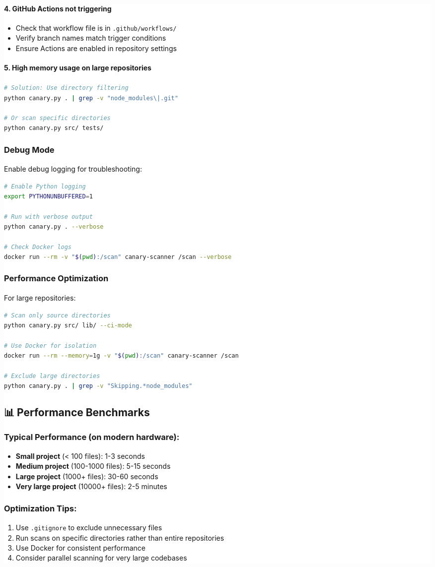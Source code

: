 #### 4. GitHub Actions not triggering
- Check that workflow file is in `.github/workflows/`
- Verify branch names match trigger conditions
- Ensure Actions are enabled in repository settings

#### 5. High memory usage on large repositories
```bash
# Solution: Use directory filtering
python canary.py . | grep -v "node_modules\|.git"

# Or scan specific directories
python canary.py src/ tests/
```

### Debug Mode

Enable debug logging for troubleshooting:

```bash
# Enable Python logging
export PYTHONUNBUFFERED=1

# Run with verbose output
python canary.py . --verbose

# Check Docker logs
docker run --rm -v "$(pwd):/scan" canary-scanner /scan --verbose
```

### Performance Optimization

For large repositories:

```bash
# Scan only source directories
python canary.py src/ lib/ --ci-mode

# Use Docker for isolation
docker run --rm --memory=1g -v "$(pwd):/scan" canary-scanner /scan

# Exclude large directories
python canary.py . | grep -v "Skipping.*node_modules"
```

## 📊 Performance Benchmarks

### Typical Performance (on modern hardware):
- **Small project** (< 100 files): 1-3 seconds
- **Medium project** (100-1000 files): 5-15 seconds  
- **Large project** (1000+ files): 30-60 seconds
- **Very large project** (10000+ files): 2-5 minutes

### Optimization Tips:
1. Use `.gitignore` to exclude unnecessary files
2. Run scans on specific directories rather than entire repositories
3. Use Docker for consistent performance
4. Consider parallel scanning for very large codebases
